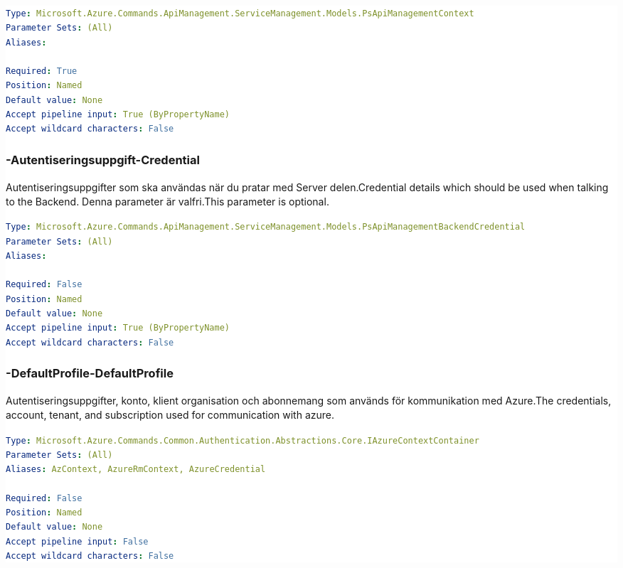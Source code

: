 ```yaml
Type: Microsoft.Azure.Commands.ApiManagement.ServiceManagement.Models.PsApiManagementContext
Parameter Sets: (All)
Aliases:

Required: True
Position: Named
Default value: None
Accept pipeline input: True (ByPropertyName)
Accept wildcard characters: False
```

### <span data-ttu-id="12a5f-118">-Autentiseringsuppgift</span><span class="sxs-lookup"><span data-stu-id="12a5f-118">-Credential</span></span>
<span data-ttu-id="12a5f-119">Autentiseringsuppgifter som ska användas när du pratar med Server delen.</span><span class="sxs-lookup"><span data-stu-id="12a5f-119">Credential details which should be used when talking to the Backend.</span></span>
<span data-ttu-id="12a5f-120">Denna parameter är valfri.</span><span class="sxs-lookup"><span data-stu-id="12a5f-120">This parameter is optional.</span></span>

```yaml
Type: Microsoft.Azure.Commands.ApiManagement.ServiceManagement.Models.PsApiManagementBackendCredential
Parameter Sets: (All)
Aliases:

Required: False
Position: Named
Default value: None
Accept pipeline input: True (ByPropertyName)
Accept wildcard characters: False
```

### <span data-ttu-id="12a5f-121">-DefaultProfile</span><span class="sxs-lookup"><span data-stu-id="12a5f-121">-DefaultProfile</span></span>
<span data-ttu-id="12a5f-122">Autentiseringsuppgifter, konto, klient organisation och abonnemang som används för kommunikation med Azure.</span><span class="sxs-lookup"><span data-stu-id="12a5f-122">The credentials, account, tenant, and subscription used for communication with azure.</span></span>

```yaml
Type: Microsoft.Azure.Commands.Common.Authentication.Abstractions.Core.IAzureContextContainer
Parameter Sets: (All)
Aliases: AzContext, AzureRmContext, AzureCredential

Required: False
Position: Named
Default value: None
Accept pipeline input: False
Accept wildcard characters: False
```

